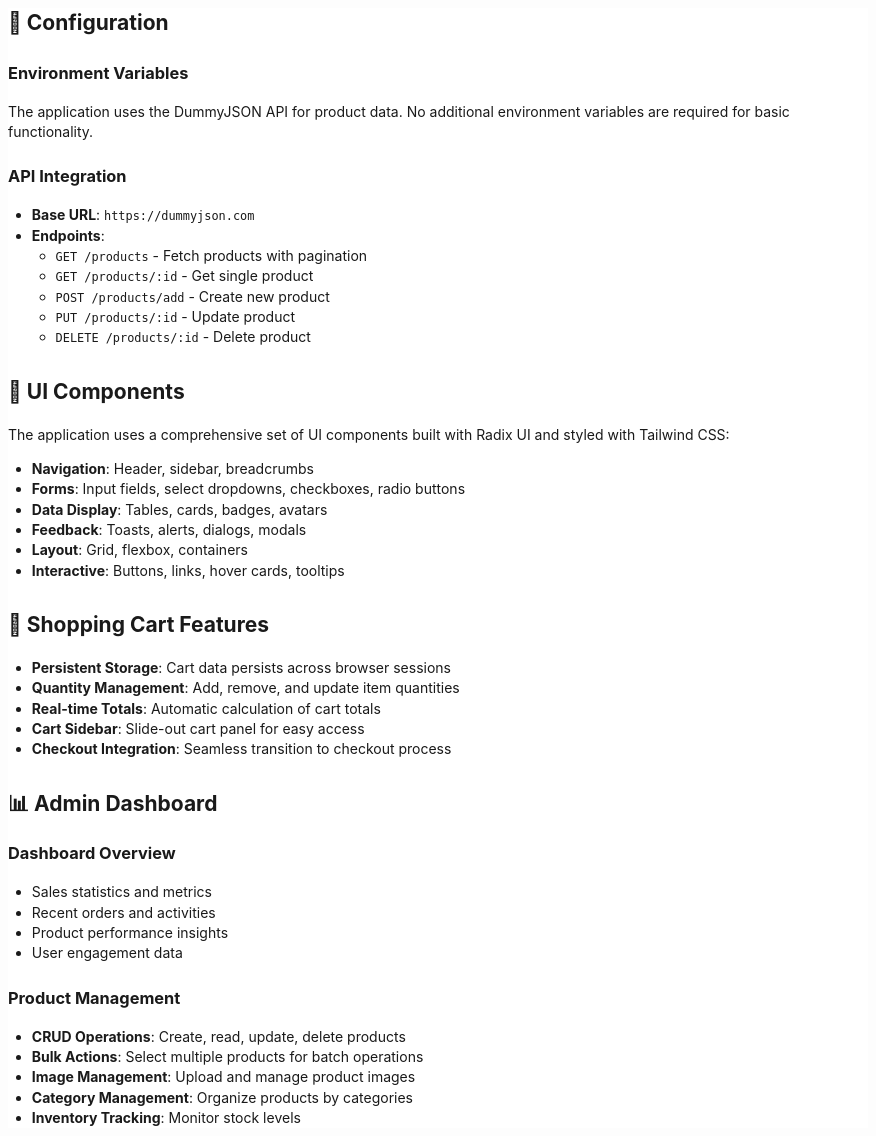 ## 🔧 Configuration

### Environment Variables
The application uses the DummyJSON API for product data. No additional environment variables are required for basic functionality.

### API Integration
- **Base URL**: `https://dummyjson.com`
- **Endpoints**:
  - `GET /products` - Fetch products with pagination
  - `GET /products/:id` - Get single product
  - `POST /products/add` - Create new product
  - `PUT /products/:id` - Update product
  - `DELETE /products/:id` - Delete product

## 🎨 UI Components

The application uses a comprehensive set of UI components built with Radix UI and styled with Tailwind CSS:

- **Navigation**: Header, sidebar, breadcrumbs
- **Forms**: Input fields, select dropdowns, checkboxes, radio buttons
- **Data Display**: Tables, cards, badges, avatars
- **Feedback**: Toasts, alerts, dialogs, modals
- **Layout**: Grid, flexbox, containers
- **Interactive**: Buttons, links, hover cards, tooltips

## 🛒 Shopping Cart Features

- **Persistent Storage**: Cart data persists across browser sessions
- **Quantity Management**: Add, remove, and update item quantities
- **Real-time Totals**: Automatic calculation of cart totals
- **Cart Sidebar**: Slide-out cart panel for easy access
- **Checkout Integration**: Seamless transition to checkout process

## 📊 Admin Dashboard

### Dashboard Overview
- Sales statistics and metrics
- Recent orders and activities
- Product performance insights
- User engagement data

### Product Management
- **CRUD Operations**: Create, read, update, delete products
- **Bulk Actions**: Select multiple products for batch operations
- **Image Management**: Upload and manage product images
- **Category Management**: Organize products by categories
- **Inventory Tracking**: Monitor stock levels
